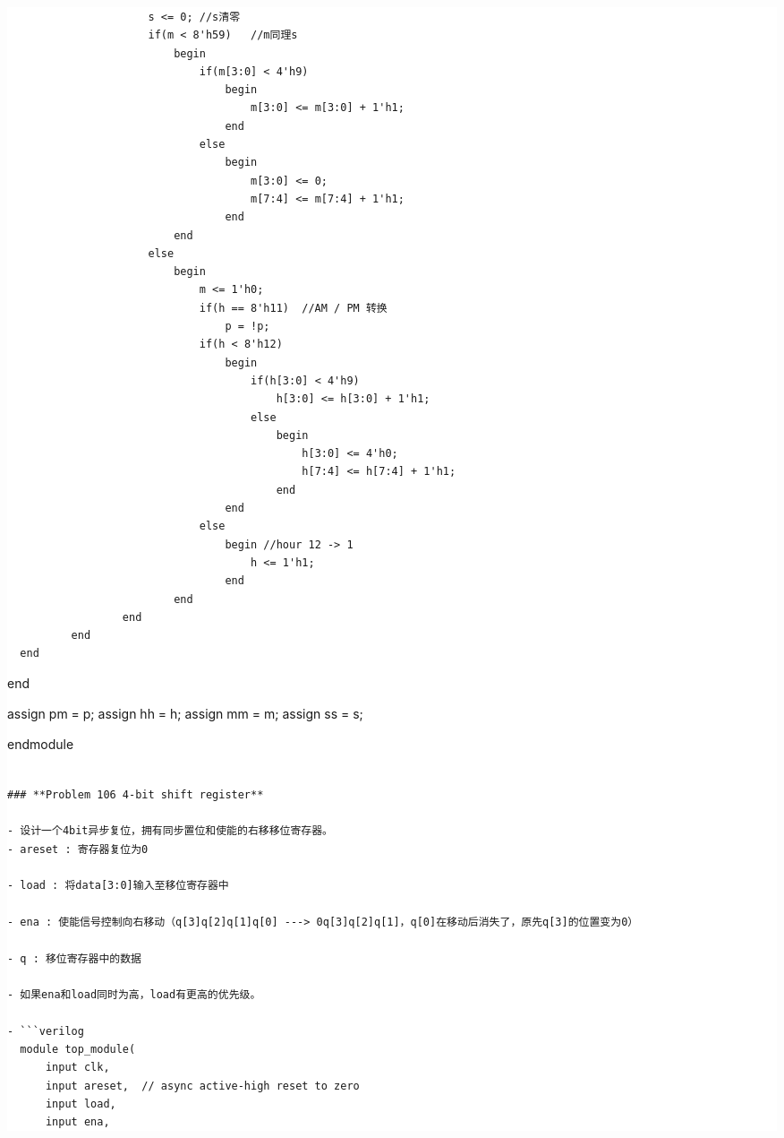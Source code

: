                          s <= 0; //s清零
                          if(m < 8'h59)   //m同理s
                              begin
                                  if(m[3:0] < 4'h9)
                                      begin
                                          m[3:0] <= m[3:0] + 1'h1; 
                                      end 
                                  else
                                      begin
                                          m[3:0] <= 0;
                                          m[7:4] <= m[7:4] + 1'h1;
                                      end
                              end
                          else
                              begin
                                  m <= 1'h0;
                                  if(h == 8'h11)  //AM / PM 转换
                                      p = !p;
                                  if(h < 8'h12)
                                      begin
                                          if(h[3:0] < 4'h9)
                                              h[3:0] <= h[3:0] + 1'h1;
                                          else
                                              begin
                                                  h[3:0] <= 4'h0;
                                                  h[7:4] <= h[7:4] + 1'h1;
                                              end
                                      end
                                  else
                                      begin //hour 12 -> 1
                                          h <= 1'h1; 
                                      end
                              end
                      end
              end
      end
  end
  
  assign pm = p;
  assign hh = h;
  assign mm = m;
  assign ss = s;
  
  endmodule
  ```

### **Problem 106 4-bit shift register**

- 设计一个4bit异步复位，拥有同步置位和使能的右移移位寄存器。
  - areset : 寄存器复位为0

  - load : 将data[3:0]输入至移位寄存器中

  - ena : 使能信号控制向右移动（q[3]q[2]q[1]q[0] ---> 0q[3]q[2]q[1]，q[0]在移动后消失了，原先q[3]的位置变为0）

  - q : 移位寄存器中的数据

  - 如果ena和load同时为高，load有更高的优先级。

  - ```verilog
    module top_module(
        input clk,
        input areset,  // async active-high reset to zero
        input load,
        input ena,
  ```